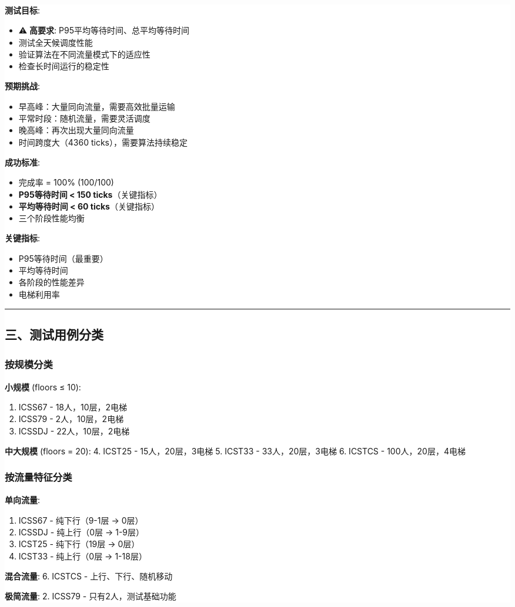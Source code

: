 **测试目标**:
- ⚠️ **高要求**: P95平均等待时间、总平均等待时间
- 测试全天候调度性能
- 验证算法在不同流量模式下的适应性
- 检查长时间运行的稳定性

**预期挑战**:
- 早高峰：大量同向流量，需要高效批量运输
- 平常时段：随机流量，需要灵活调度
- 晚高峰：再次出现大量同向流量
- 时间跨度大（4360 ticks），需要算法持续稳定

**成功标准**:
- 完成率 = 100% (100/100)
- **P95等待时间 < 150 ticks**（关键指标）
- **平均等待时间 < 60 ticks**（关键指标）
- 三个阶段性能均衡

**关键指标**:
- P95等待时间（最重要）
- 平均等待时间
- 各阶段的性能差异
- 电梯利用率

---

## 三、测试用例分类

### 按规模分类

**小规模** (floors ≤ 10):
1. ICSS67 - 18人，10层，2电梯
2. ICSS79 - 2人，10层，2电梯
3. ICSSDJ - 22人，10层，2电梯

**中大规模** (floors = 20):
4. ICST25 - 15人，20层，3电梯
5. ICST33 - 33人，20层，3电梯
6. ICSTCS - 100人，20层，4电梯

### 按流量特征分类

**单向流量**:
1. ICSS67 - 纯下行（9-1层 → 0层）
3. ICSSDJ - 纯上行（0层 → 1-9层）
4. ICST25 - 纯下行（19层 → 0层）
5. ICST33 - 纯上行（0层 → 1-18层）

**混合流量**:
6. ICSTCS - 上行、下行、随机移动

**极简流量**:
2. ICSS79 - 只有2人，测试基础功能

